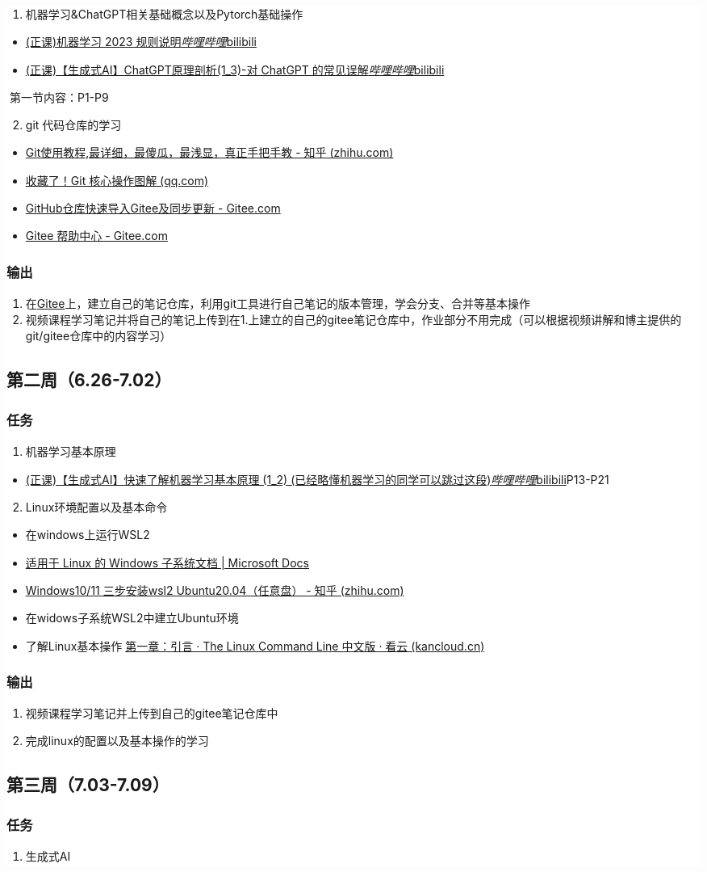1. 机器学习&ChatGPT相关基础概念以及Pytorch基础操作

- [(正课)机器学习 2023 规则说明*哔哩哔哩*bilibili](https://www.bilibili.com/video/BV1TD4y137mP?p=1&vd_source=09614df33504ffaff7c056d2a8c06e74)

- [(正课)【生成式AI】ChatGPT原理剖析(1_3)-对 ChatGPT 的常见误解*哔哩哔哩*bilibili](https://www.bilibili.com/video/BV1TD4y137mP?p=2&vd_source=09614df33504ffaff7c056d2a8c06e74)

​         第一节内容：P1-P9

2. git 代码仓库的学习

-  [Git使用教程,最详细，最傻瓜，最浅显，真正手把手教 - 知乎 (zhihu.com)](https://zhuanlan.zhihu.com/p/30044692)

- [收藏了！Git 核心操作图解 (qq.com)](https://mp.weixin.qq.com/s/Fg5rht0k583YvHD0pMJ_BQ)

- [GitHub仓库快速导入Gitee及同步更新 - Gitee.com](https://gitee.com/help/articles/4284#article-header1)

- [Gitee 帮助中心 - Gitee.com](https://gitee.com/help)

### 输出

1. 在[Gitee](https://gitee.com/)上，建立自己的笔记仓库，利用git工具进行自己笔记的版本管理，学会分支、合并等基本操作
2. 视频课程学习笔记并将自己的笔记上传到在1.上建立的自己的gitee笔记仓库中，作业部分不用完成（可以根据视频讲解和博主提供的git/gitee仓库中的内容学习）

## 第二周（6.26-7.02）

### 任务

1. 机器学习基本原理

- [(正课)【生成式AI】快速了解机器学习基本原理 (1_2) (已经略懂机器学习的同学可以跳过这段)*哔哩哔哩*bilibili](https://www.bilibili.com/video/BV1TD4y137mP?p=13&vd_source=09614df33504ffaff7c056d2a8c06e74)P13-P21

2. Linux环境配置以及基本命令

-  在windows上运行WSL2

- [适用于 Linux 的 Windows 子系统文档 | Microsoft Docs](https://docs.microsoft.com/zh-cn/windows/wsl/)

- [Windows10/11 三步安装wsl2 Ubuntu20.04（任意盘） - 知乎 (zhihu.com)](https://zhuanlan.zhihu.com/p/466001838)

- 在widows子系统WSL2中建立Ubuntu环境

- 了解Linux基本操作 [第一章：引言 · The Linux Command Line 中文版 · 看云 (kancloud.cn)](https://www.kancloud.cn/thinkphp/linux-command-line/39431)

### 输出

1. 视频课程学习笔记并上传到自己的gitee笔记仓库中

2. 完成linux的配置以及基本操作的学习

## 第三周（7.03-7.09）

### 任务

1. 生成式AI
